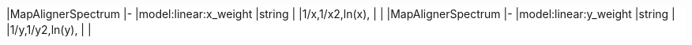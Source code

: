 |MapAlignerSpectrum         |-            |model:linear:x_weight                                      |string       |                                                                                       |1/x,1/x2,ln(x),                                                                                                                                                                                                                                                                                                                                                                                                                                                                                                                                                                                                                                                                                                                                                                                                                                                                                                                                                                                                                                                                                                                                                                                                                                                                                                                                                                                                                                                                                                                                                                                                                                                                                                                                                                                                                                                                                                                                                                                                                                                                                                                                                                                                                                                                                                                                                                           |                  |
|MapAlignerSpectrum         |-            |model:linear:y_weight                                      |string       |                                                                                       |1/y,1/y2,ln(y),                                                                                                                                                                                                                                                                                                                                                                                                                                                                                                                                                                                                                                                                                                                                                                                                                                                                                                                                                                                                                                                                                                                                                                                                                                                                                                                                                                                                                                                                                                                                                                                                                                                                                                                                                                                                                                                                                                                                                                                                                                                                                                                                                                                                                                                                                                                                                                           |                  |